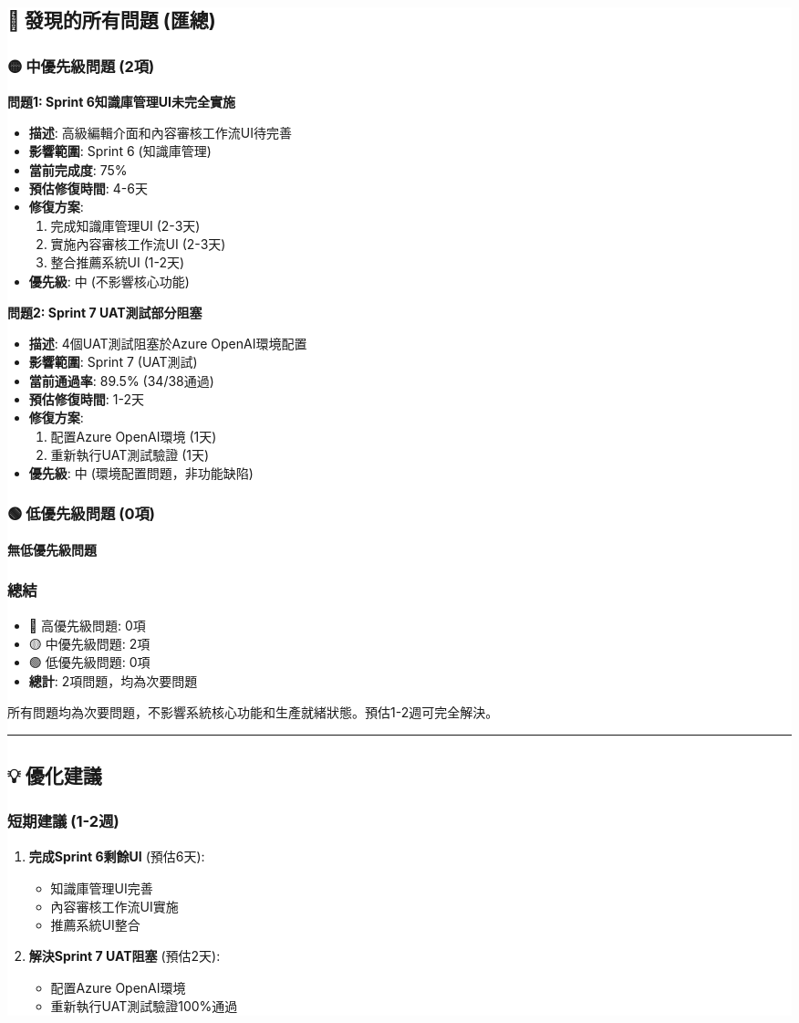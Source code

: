 
## 🚨 發現的所有問題 (匯總)

### 🟡 中優先級問題 (2項)

**問題1: Sprint 6知識庫管理UI未完全實施**
- **描述**: 高級編輯介面和內容審核工作流UI待完善
- **影響範圍**: Sprint 6 (知識庫管理)
- **當前完成度**: 75%
- **預估修復時間**: 4-6天
- **修復方案**:
  1. 完成知識庫管理UI (2-3天)
  2. 實施內容審核工作流UI (2-3天)
  3. 整合推薦系統UI (1-2天)
- **優先級**: 中 (不影響核心功能)

**問題2: Sprint 7 UAT測試部分阻塞**
- **描述**: 4個UAT測試阻塞於Azure OpenAI環境配置
- **影響範圍**: Sprint 7 (UAT測試)
- **當前通過率**: 89.5% (34/38通過)
- **預估修復時間**: 1-2天
- **修復方案**:
  1. 配置Azure OpenAI環境 (1天)
  2. 重新執行UAT測試驗證 (1天)
- **優先級**: 中 (環境配置問題，非功能缺陷)

### 🟢 低優先級問題 (0項)

**無低優先級問題**

### 總結

- 🔴 高優先級問題: 0項
- 🟡 中優先級問題: 2項
- 🟢 低優先級問題: 0項
- **總計**: 2項問題，均為次要問題

所有問題均為次要問題，不影響系統核心功能和生產就緒狀態。預估1-2週可完全解決。

---

## 💡 優化建議

### 短期建議 (1-2週)

1. **完成Sprint 6剩餘UI** (預估6天):
   - 知識庫管理UI完善
   - 內容審核工作流UI實施
   - 推薦系統UI整合

2. **解決Sprint 7 UAT阻塞** (預估2天):
   - 配置Azure OpenAI環境
   - 重新執行UAT測試驗證100%通過

